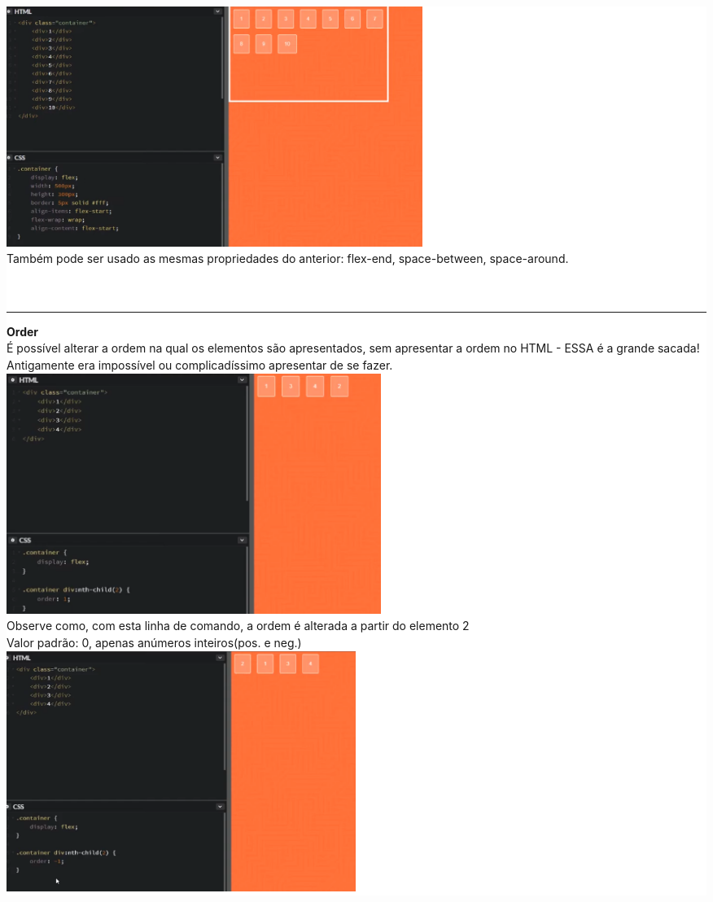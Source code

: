 <img weight="490" height="295" src="https://github.com/Xaobin/CoursesLearn/blob/main/All/Flex/imgs/Flex14.png?raw=true"><br>
Também pode ser usado as mesmas propriedades do anterior: flex-end, space-between, space-around.<br>
<br>
<br>
<hr>
<b>Order</b> <br>
É possível alterar a ordem na qual os elementos são apresentados, sem apresentar a ordem no HTML - ESSA é a grande sacada!<br>
Antigamente era impossível ou complicadíssimo apresentar de se fazer.<br>
<img weight="490" height="295" src="https://github.com/Xaobin/CoursesLearn/blob/main/All/Flex/imgs/Flex15.png?raw=true"><br>
Observe como, com esta linha de comando, a ordem é alterada a partir do elemento 2<br>
Valor padrão: 0, apenas anúmeros inteiros(pos. e neg.)<br>
<img weight="490" height="295" src="https://github.com/Xaobin/CoursesLearn/blob/main/All/Flex/imgs/Flex16.png?raw=true"><br>